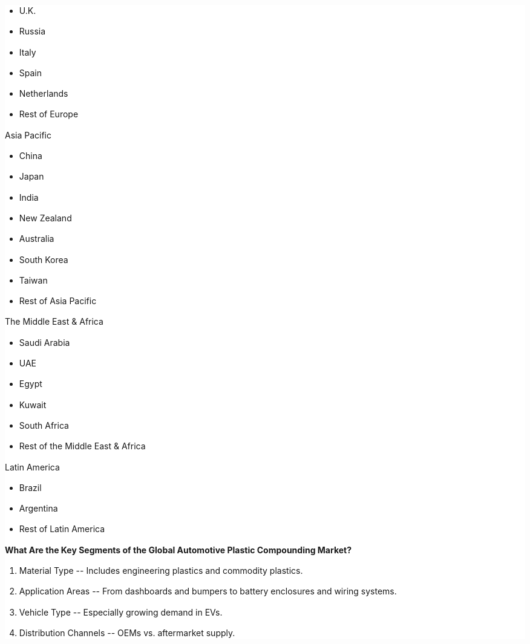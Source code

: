 -   U.K.

-   Russia

-   Italy

-   Spain

-   Netherlands

-   Rest of Europe

Asia Pacific

-   China

-   Japan

-   India

-   New Zealand

-   Australia

-   South Korea

-   Taiwan

-   Rest of Asia Pacific

The Middle East & Africa

-   Saudi Arabia

-   UAE

-   Egypt

-   Kuwait

-   South Africa

-   Rest of the Middle East & Africa

Latin America

-   Brazil

-   Argentina

-   Rest of Latin America

**What Are the Key Segments of the Global Automotive Plastic Compounding
Market?**

1.  Material Type -- Includes engineering plastics and commodity
    plastics.

2.  Application Areas -- From dashboards and bumpers to battery
    enclosures and wiring systems.

3.  Vehicle Type -- Especially growing demand in EVs.

4.  Distribution Channels -- OEMs vs. aftermarket supply.
